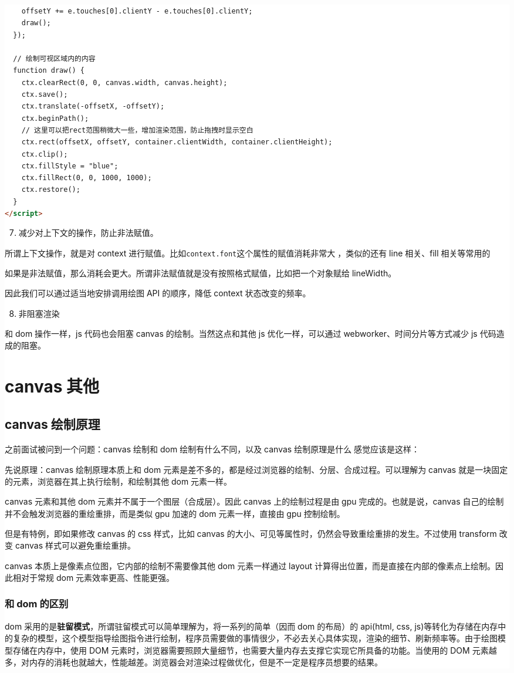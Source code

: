 ```html
    offsetY += e.touches[0].clientY - e.touches[0].clientY;
    draw();
  });

  // 绘制可视区域内的内容
  function draw() {
    ctx.clearRect(0, 0, canvas.width, canvas.height);
    ctx.save();
    ctx.translate(-offsetX, -offsetY);
    ctx.beginPath();
    // 这里可以把rect范围稍微大一些，增加渲染范围，防止拖拽时显示空白
    ctx.rect(offsetX, offsetY, container.clientWidth, container.clientHeight);
    ctx.clip();
    ctx.fillStyle = "blue";
    ctx.fillRect(0, 0, 1000, 1000);
    ctx.restore();
  }
</script>
```

7. 减少对上下文的操作，防止非法赋值。

所谓上下文操作，就是对 context 进行赋值。比如`context.font`这个属性的赋值消耗非常大
，类似的还有 line 相关、fill 相关等常用的

如果是非法赋值，那么消耗会更大。所谓非法赋值就是没有按照格式赋值，比如把一个对象赋给 lineWidth。

因此我们可以通过适当地安排调用绘图 API 的顺序，降低 context 状态改变的频率。

8. 非阻塞渲染

和 dom 操作一样，js 代码也会阻塞 canvas 的绘制。当然这点和其他 js 优化一样，可以通过 webworker、时间分片等方式减少 js 代码造成的阻塞。

# canvas 其他

## canvas 绘制原理

之前面试被问到一个问题：canvas 绘制和 dom 绘制有什么不同，以及 canvas 绘制原理是什么
感觉应该是这样：

先说原理：canvas 绘制原理本质上和 dom 元素是差不多的，都是经过浏览器的绘制、分层、合成过程。可以理解为 canvas 就是一块固定的元素，浏览器在其上执行绘制，和绘制其他 dom 元素一样。

canvas 元素和其他 dom 元素并不属于一个图层（合成层）。因此 canvas 上的绘制过程是由 gpu 完成的。也就是说，canvas 自己的绘制并不会触发浏览器的重绘重排，而是类似 gpu 加速的 dom 元素一样，直接由 gpu 控制绘制。

但是有特例，即如果修改 canvas 的 css 样式，比如 canvas 的大小、可见等属性时，仍然会导致重绘重排的发生。不过使用 transform 改变 canvas 样式可以避免重绘重排。

canvas 本质上是像素点位图，它内部的绘制不需要像其他 dom 元素一样通过 layout 计算得出位置，而是直接在内部的像素点上绘制。因此相对于常规 dom 元素效率更高、性能更强。

### 和 dom 的区别

dom 采用的是**驻留模式**，所谓驻留模式可以简单理解为，将一系列的简单（因而 dom 的布局）的 api(html, css, js)等转化为存储在内存中的复杂的模型，这个模型指导绘图指令进行绘制，程序员需要做的事情很少，不必去关心具体实现，渲染的细节、刷新频率等。由于绘图模型存储在内存中，使用 DOM 元素时，浏览器需要照顾大量细节，也需要大量内存去支撑它实现它所具备的功能。当使用的 DOM 元素越多，对内存的消耗也就越大，性能越差。浏览器会对渲染过程做优化，但是不一定是程序员想要的结果。

